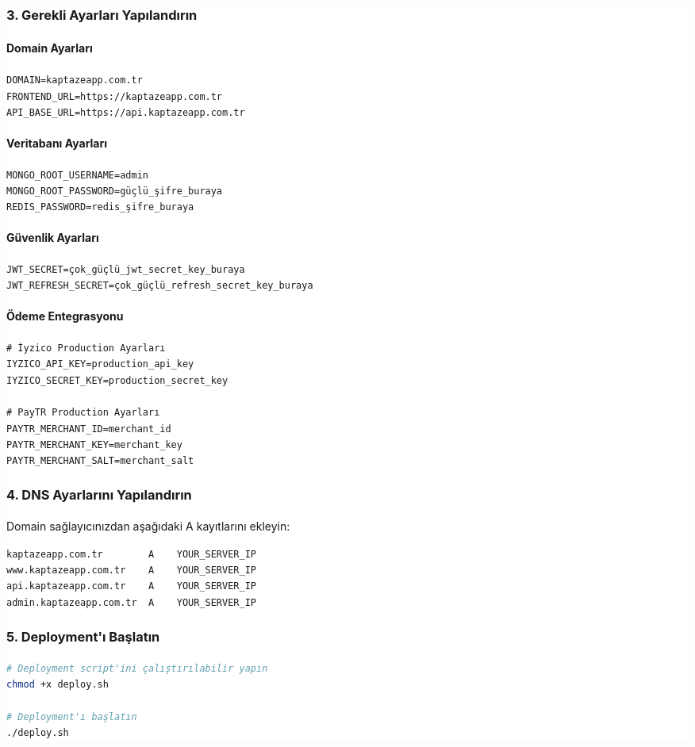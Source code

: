 ### 3. Gerekli Ayarları Yapılandırın

#### Domain Ayarları
```env
DOMAIN=kaptazeapp.com.tr
FRONTEND_URL=https://kaptazeapp.com.tr
API_BASE_URL=https://api.kaptazeapp.com.tr
```

#### Veritabanı Ayarları
```env
MONGO_ROOT_USERNAME=admin
MONGO_ROOT_PASSWORD=güçlü_şifre_buraya
REDIS_PASSWORD=redis_şifre_buraya
```

#### Güvenlik Ayarları
```env
JWT_SECRET=çok_güçlü_jwt_secret_key_buraya
JWT_REFRESH_SECRET=çok_güçlü_refresh_secret_key_buraya
```

#### Ödeme Entegrasyonu
```env
# İyzico Production Ayarları
IYZICO_API_KEY=production_api_key
IYZICO_SECRET_KEY=production_secret_key

# PayTR Production Ayarları
PAYTR_MERCHANT_ID=merchant_id
PAYTR_MERCHANT_KEY=merchant_key
PAYTR_MERCHANT_SALT=merchant_salt
```

### 4. DNS Ayarlarını Yapılandırın

Domain sağlayıcınızdan aşağıdaki A kayıtlarını ekleyin:

```
kaptazeapp.com.tr        A    YOUR_SERVER_IP
www.kaptazeapp.com.tr    A    YOUR_SERVER_IP
api.kaptazeapp.com.tr    A    YOUR_SERVER_IP
admin.kaptazeapp.com.tr  A    YOUR_SERVER_IP
```

### 5. Deployment'ı Başlatın
```bash
# Deployment script'ini çalıştırılabilir yapın
chmod +x deploy.sh

# Deployment'ı başlatın
./deploy.sh
```
